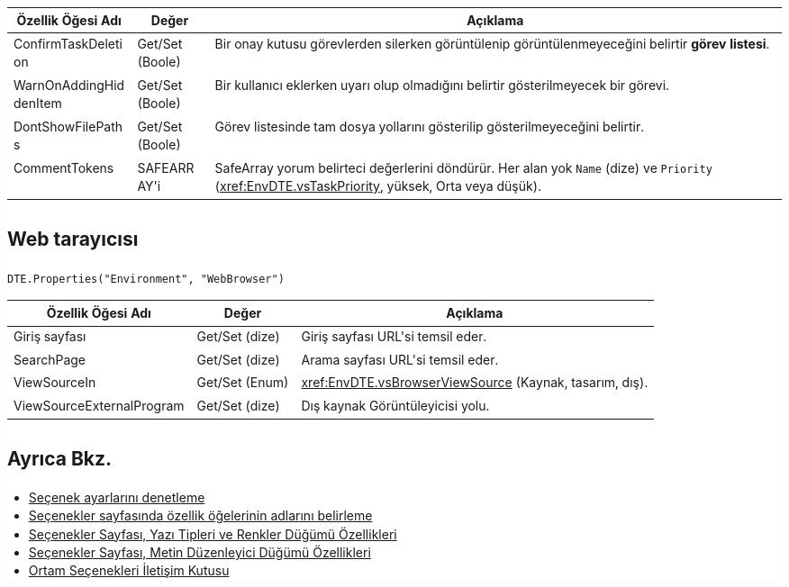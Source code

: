 |Özellik Öğesi Adı|Değer|Açıklama|
| - |-----------|-----------------|
|ConfirmTaskDeletion|Get/Set (Boole)|Bir onay kutusu görevlerden silerken görüntülenip görüntülenmeyeceğini belirtir **görev listesi**.|
|WarnOnAddingHiddenItem|Get/Set (Boole)|Bir kullanıcı eklerken uyarı olup olmadığını belirtir gösterilmeyecek bir görevi.|
|DontShowFilePaths|Get/Set (Boole)|Görev listesinde tam dosya yollarını gösterilip gösterilmeyeceğini belirtir.|
|CommentTokens|SAFEARRAY'i|SafeArray yorum belirteci değerlerini döndürür. Her alan yok `Name` (dize) ve `Priority` (<xref:EnvDTE.vsTaskPriority>, yüksek, Orta veya düşük).|

## <a name="web-browser"></a>Web tarayıcısı
 `DTE.Properties("Environment", "WebBrowser")`

|Özellik Öğesi Adı|Değer|Açıklama|
| - |-----------|-----------------|
|Giriş sayfası|Get/Set (dize)|Giriş sayfası URL'si temsil eder.|
|SearchPage|Get/Set (dize)|Arama sayfası URL'si temsil eder.|
|ViewSourceIn|Get/Set (Enum)|<xref:EnvDTE.vsBrowserViewSource> (Kaynak, tasarım, dış).|
|ViewSourceExternalProgram|Get/Set (dize)|Dış kaynak Görüntüleyicisi yolu.|

## <a name="see-also"></a>Ayrıca Bkz.

- [Seçenek ayarlarını denetleme](https://msdn.microsoft.com/Library/a09ed242-7494-4cde-bbd1-7a8ec617965d)
- [Seçenekler sayfasında özellik öğelerinin adlarını belirleme](https://msdn.microsoft.com/Library/d450422d-47c7-4eeb-9f9f-3286264bc5aa)
- [Seçenekler Sayfası, Yazı Tipleri ve Renkler Düğümü Özellikleri](../../ide/reference/options-page-fonts-and-colors-node-properties.md)
- [Seçenekler Sayfası, Metin Düzenleyici Düğümü Özellikleri](../../ide/reference/options-page-text-editor-node-properties.md)
- [Ortam Seçenekleri İletişim Kutusu](../../ide/reference/environment-options-dialog-box.md)